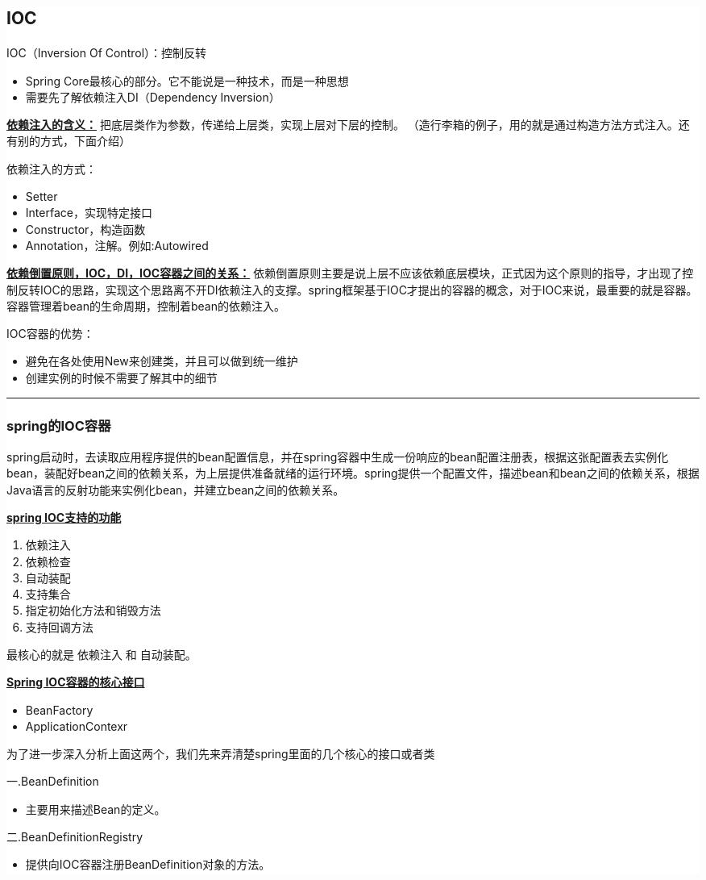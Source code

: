 ## IOC
IOC（Inversion Of Control）：控制反转

* Spring Core最核心的部分。它不能说是一种技术，而是一种思想
* 需要先了解依赖注入DI（Dependency Inversion）

<u>**依赖注入的含义：**</u>
把底层类作为参数，传递给上层类，实现上层对下层的控制。
（造行李箱的例子，用的就是通过构造方法方式注入。还有别的方式，下面介绍）

依赖注入的方式：

* Setter
* Interface，实现特定接口
* Constructor，构造函数
* Annotation，注解。例如:Autowired


<u>**依赖倒置原则，IOC，DI，IOC容器之间的关系：**</u>
依赖倒置原则主要是说上层不应该依赖底层模块，正式因为这个原则的指导，才出现了控制反转IOC的思路，实现这个思路离不开DI依赖注入的支撑。spring框架基于IOC才提出的容器的概念，对于IOC来说，最重要的就是容器。容器管理着bean的生命周期，控制着bean的依赖注入。

IOC容器的优势：

* 避免在各处使用New来创建类，并且可以做到统一维护
* 创建实例的时候不需要了解其中的细节

* * *

### spring的IOC容器

spring启动时，去读取应用程序提供的bean配置信息，并在spring容器中生成一份响应的bean配置注册表，根据这张配置表去实例化bean，装配好bean之间的依赖关系，为上层提供准备就绪的运行环境。spring提供一个配置文件，描述bean和bean之间的依赖关系，根据Java语言的反射功能来实例化bean，并建立bean之间的依赖关系。

<u>**spring IOC支持的功能**</u>

1. 依赖注入
2. 依赖检查
3. 自动装配
4. 支持集合
5. 指定初始化方法和销毁方法
6. 支持回调方法

最核心的就是 依赖注入 和 自动装配。

<u>**Spring IOC容器的核心接口**</u>

* BeanFactory
* ApplicationContexr

为了进一步深入分析上面这两个，我们先来弄清楚spring里面的几个核心的接口或者类

一.BeanDefinition

* 主要用来描述Bean的定义。

二.BeanDefinitionRegistry

* 提供向IOC容器注册BeanDefinition对象的方法。
